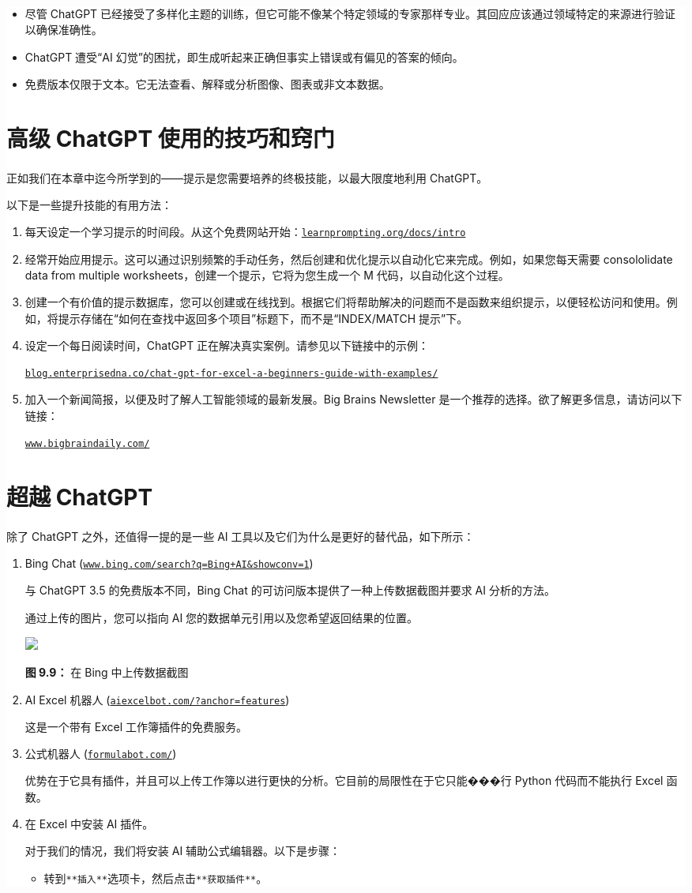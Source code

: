 +   尽管 ChatGPT 已经接受了多样化主题的训练，但它可能不像某个特定领域的专家那样专业。其回应应该通过领域特定的来源进行验证以确保准确性。

+   ChatGPT 遭受“AI 幻觉”的困扰，即生成听起来正确但事实上错误或有偏见的答案的倾向。

+   免费版本仅限于文本。它无法查看、解释或分析图像、图表或非文本数据。

# 高级 ChatGPT 使用的技巧和窍门

正如我们在本章中迄今所学到的——提示是您需要培养的终极技能，以最大限度地利用 ChatGPT。

以下是一些提升技能的有用方法：

1.  每天设定一个学习提示的时间段。从这个免费网站开始：[`learnprompting.org/docs/intro`](https://learnprompting.org/docs/intro)

1.  经常开始应用提示。这可以通过识别频繁的手动任务，然后创建和优化提示以自动化它来完成。例如，如果您每天需要 consololidate data from multiple worksheets，创建一个提示，它将为您生成一个 M 代码，以自动化这个过程。

1.  创建一个有价值的提示数据库，您可以创建或在线找到。根据它们将帮助解决的问题而不是函数来组织提示，以便轻松访问和使用。例如，将提示存储在“如何在查找中返回多个项目”标题下，而不是“INDEX/MATCH 提示”下。

1.  设定一个每日阅读时间，ChatGPT 正在解决真实案例。请参见以下链接中的示例：

    [`blog.enterprisedna.co/chat-gpt-for-excel-a-beginners-guide-with-examples/`](https://blog.enterprisedna.co/chat-gpt-for-excel-a-beginners-guide-with-examples/)

1.  加入一个新闻简报，以便及时了解人工智能领域的最新发展。Big Brains Newsletter 是一个推荐的选择。欲了解更多信息，请访问以下链接：

    [`www.bigbraindaily.com/`](https://www.bigbraindaily.com/)

# 超越 ChatGPT

除了 ChatGPT 之外，还值得一提的是一些 AI 工具以及它们为什么是更好的替代品，如下所示：

1.  Bing Chat ([`www.bing.com/search?q=Bing+AI&showconv=1`](https://www.bing.com/search?q=Bing+AI&showconv=1))

    与 ChatGPT 3.5 的免费版本不同，Bing Chat 的可访问版本提供了一种上传数据截图并要求 AI 分析的方法。

    通过上传的图片，您可以指向 AI 您的数据单元引用以及您希望返回结果的位置。

    ![](img/Figure-9.9.jpg)

    **图 9.9：** 在 Bing 中上传数据截图

1.  AI Excel 机器人 ([`aiexcelbot.com/?anchor=features`](https://aiexcelbot.com/?anchor=features))

    这是一个带有 Excel 工作簿插件的免费服务。

1.  公式机器人 ([`formulabot.com/`](https://formulabot.com/))

    优势在于它具有插件，并且可以上传工作簿以进行更快的分析。它目前的局限性在于它只能���行 Python 代码而不能执行 Excel 函数。

1.  在 Excel 中安装 AI 插件。

    对于我们的情况，我们将安装 AI 辅助公式编辑器。以下是步骤：

    +   转到`**插入**`选项卡，然后点击`**获取插件**`。
